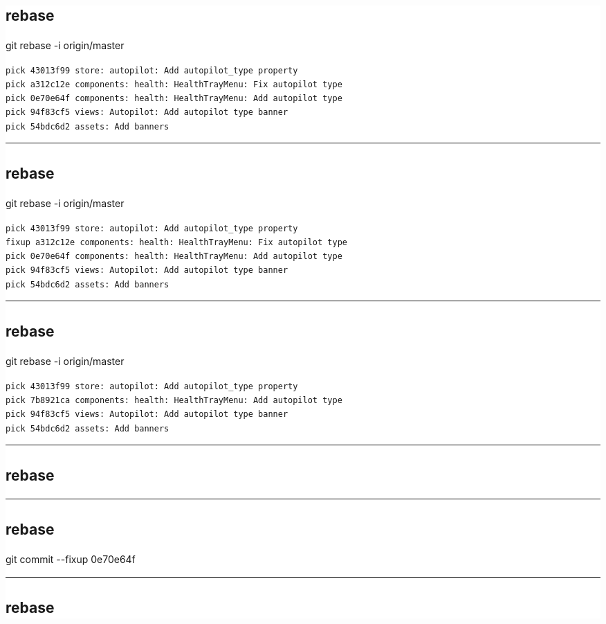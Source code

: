 
## rebase

git rebase -i origin/master

```
pick 43013f99 store: autopilot: Add autopilot_type property
pick a312c12e components: health: HealthTrayMenu: Fix autopilot type
pick 0e70e64f components: health: HealthTrayMenu: Add autopilot type
pick 94f83cf5 views: Autopilot: Add autopilot type banner
pick 54bdc6d2 assets: Add banners
```

---

## rebase

git rebase -i origin/master

```
pick 43013f99 store: autopilot: Add autopilot_type property
fixup a312c12e components: health: HealthTrayMenu: Fix autopilot type
pick 0e70e64f components: health: HealthTrayMenu: Add autopilot type
pick 94f83cf5 views: Autopilot: Add autopilot type banner
pick 54bdc6d2 assets: Add banners
```

---

## rebase

git rebase -i origin/master

```
pick 43013f99 store: autopilot: Add autopilot_type property
pick 7b8921ca components: health: HealthTrayMenu: Add autopilot type
pick 94f83cf5 views: Autopilot: Add autopilot type banner
pick 54bdc6d2 assets: Add banners
```

---

## rebase

---

## rebase

git commit --fixup 0e70e64f

---

## rebase
